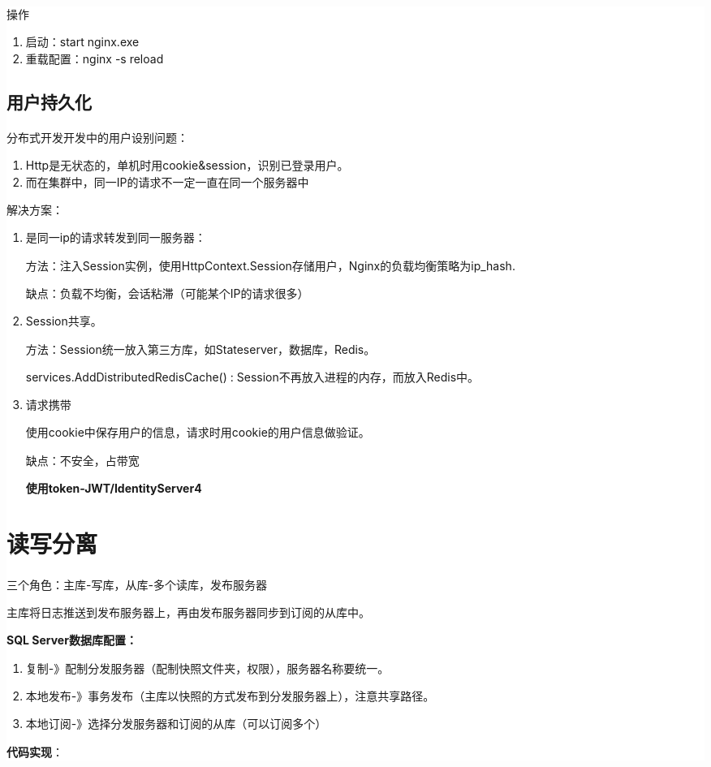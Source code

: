 操作

1. 启动：start nginx.exe
2. 重载配置：nginx -s reload

## 用户持久化

分布式开发开发中的用户设别问题：

1. Http是无状态的，单机时用cookie&session，识别已登录用户。
2. 而在集群中，同一IP的请求不一定一直在同一个服务器中

解决方案：

1. 是同一ip的请求转发到同一服务器：

   方法：注入Session实例，使用HttpContext.Session存储用户，Nginx的负载均衡策略为ip_hash.

   缺点：负载不均衡，会话粘滞（可能某个IP的请求很多）

2. Session共享。

   方法：Session统一放入第三方库，如Stateserver，数据库，Redis。

    services.AddDistributedRedisCache() : Session不再放入进程的内存，而放入Redis中。

3. 请求携带

   使用cookie中保存用户的信息，请求时用cookie的用户信息做验证。

   缺点：不安全，占带宽

   **使用token-JWT/IdentityServer4**

# 读写分离

三个角色：主库-写库，从库-多个读库，发布服务器

主库将日志推送到发布服务器上，再由发布服务器同步到订阅的从库中。

**SQL Server数据库配置：**

1. 复制-》配制分发服务器（配制快照文件夹，权限），服务器名称要统一。

2. 本地发布-》事务发布（主库以快照的方式发布到分发服务器上），注意共享路径。

3. 本地订阅-》选择分发服务器和订阅的从库（可以订阅多个）

**代码实现**：
